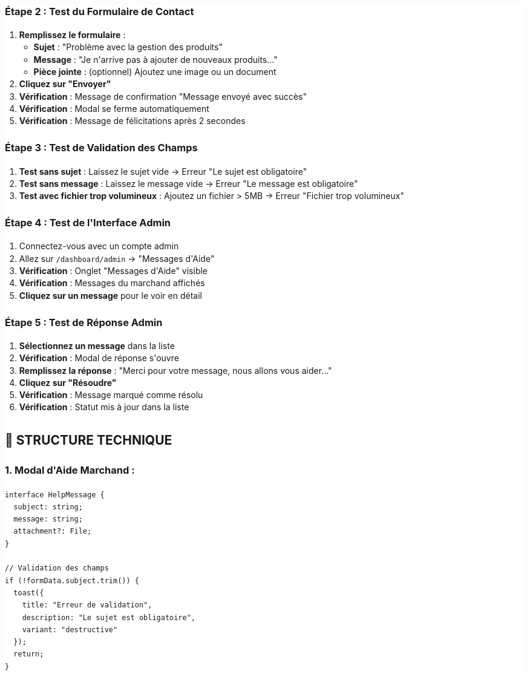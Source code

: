 ### **Étape 2 : Test du Formulaire de Contact**
1. **Remplissez le formulaire** :
   - **Sujet** : "Problème avec la gestion des produits"
   - **Message** : "Je n'arrive pas à ajouter de nouveaux produits..."
   - **Pièce jointe** : (optionnel) Ajoutez une image ou un document
2. **Cliquez sur "Envoyer"**
3. **Vérification** : Message de confirmation "Message envoyé avec succès"
4. **Vérification** : Modal se ferme automatiquement
5. **Vérification** : Message de félicitations après 2 secondes

### **Étape 3 : Test de Validation des Champs**
1. **Test sans sujet** : Laissez le sujet vide → Erreur "Le sujet est obligatoire"
2. **Test sans message** : Laissez le message vide → Erreur "Le message est obligatoire"
3. **Test avec fichier trop volumineux** : Ajoutez un fichier > 5MB → Erreur "Fichier trop volumineux"

### **Étape 4 : Test de l'Interface Admin**
1. Connectez-vous avec un compte admin
2. Allez sur `/dashboard/admin` → "Messages d'Aide"
3. **Vérification** : Onglet "Messages d'Aide" visible
4. **Vérification** : Messages du marchand affichés
5. **Cliquez sur un message** pour le voir en détail

### **Étape 5 : Test de Réponse Admin**
1. **Sélectionnez un message** dans la liste
2. **Vérification** : Modal de réponse s'ouvre
3. **Remplissez la réponse** : "Merci pour votre message, nous allons vous aider..."
4. **Cliquez sur "Résoudre"**
5. **Vérification** : Message marqué comme résolu
6. **Vérification** : Statut mis à jour dans la liste

## 🔧 STRUCTURE TECHNIQUE

### **1. Modal d'Aide Marchand :**
```tsx
interface HelpMessage {
  subject: string;
  message: string;
  attachment?: File;
}

// Validation des champs
if (!formData.subject.trim()) {
  toast({
    title: "Erreur de validation",
    description: "Le sujet est obligatoire",
    variant: "destructive"
  });
  return;
}
```
